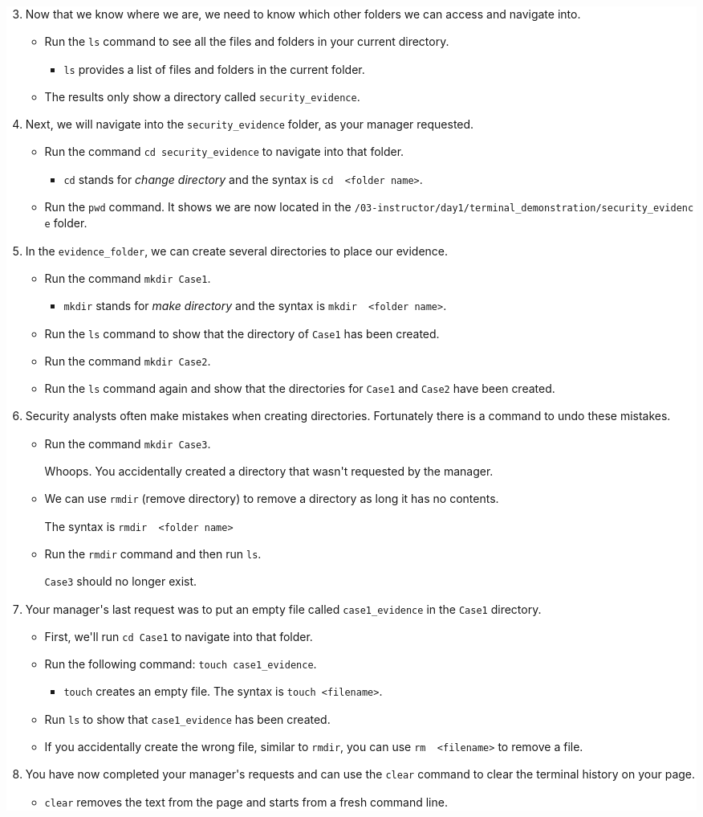 3. Now that we know where we are, we need to know which other folders we can access and navigate into.

   - Run the `ls` command to see all the files and folders in your current directory.

     - `ls` provides a list of files and folders in the current folder.

   - The results only show a directory called `security_evidence`.

4. Next, we will navigate into  the  `security_evidence` folder, as your manager requested.

   - Run the command `cd security_evidence` to navigate into that folder.

     - `cd` stands for _change directory_ and the syntax is  `cd  <folder name>`.

   - Run the `pwd` command. It shows we are now located in the `/03-instructor/day1/terminal_demonstration/security_evidence` folder.

5. In the `evidence_folder`, we can create several directories to place our evidence.

   - Run the command `mkdir Case1`.

     - `mkdir` stands for _make directory_ and the syntax is `mkdir  <folder name>`.

   - Run the `ls` command to show that the directory of `Case1` has been created.

   - Run the command `mkdir Case2`.

   - Run the `ls` command again and show that the directories for `Case1` and `Case2` have been created.

6. Security analysts often make mistakes when creating directories.  Fortunately there is a command to undo these mistakes.

    -  Run the command `mkdir Case3`.

       Whoops. You accidentally created a directory that wasn't requested by the manager.

    -  We can use `rmdir` (remove directory) to remove a directory as long it has no contents.

       The syntax is  `rmdir  <folder name>`

    -  Run the `rmdir` command and then run `ls`.

       `Case3` should no longer exist.   

7. Your manager's last request was to put an empty file called  `case1_evidence` in the `Case1` directory.

    - First, we'll run `cd Case1` to navigate into that folder.

    - Run the following command: `touch case1_evidence`.

      -  `touch` creates an empty file. The syntax is   `touch <filename>`.

    - Run `ls` to show that `case1_evidence` has been created.

    - If you accidentally create the wrong file, similar to `rmdir`, you can use `rm  <filename>` to remove a file.

8. You have now completed your manager's requests and can use the `clear` command to clear the terminal history on your page.

   - `clear` removes the text from the page and starts from a fresh command line.
